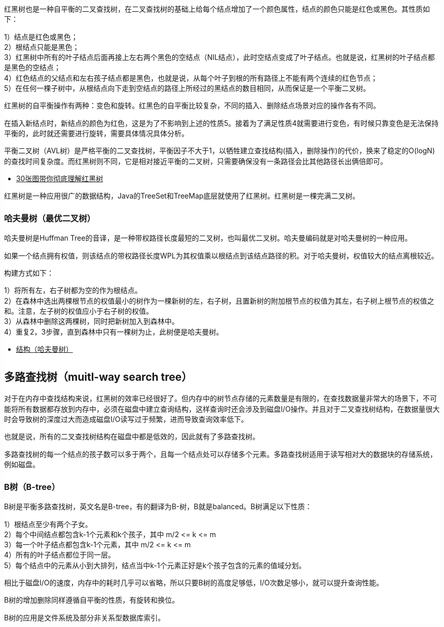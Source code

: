 红黑树也是一种自平衡的二叉查找树，在二叉查找树的基础上给每个结点增加了一个颜色属性，结点的颜色只能是红色或黑色。其性质如下：

1）结点是红色或黑色；<br>
2）根结点只能是黑色；<br>
3）红黑树中所有的叶子结点后面再接上左右两个黑色的空结点（NIL结点），此时空结点变成了叶子结点。也就是说，红黑树的叶子结点都是黑色的空结点；<br>
4）红色结点的父结点和左右孩子结点都是黑色，也就是说，从每个叶子到根的所有路径上不能有两个连续的红色节点；<br>
5）在任何一棵子树中，从根结点向下走到空结点的路径上所经过的黑结点的数目相同，从而保证是一个平衡二叉树。

红黑树的自平衡操作有两种：变色和旋转。红黑色的自平衡比较复杂，不同的插入、删除结点场景对应的操作各有不同。

在插入新结点时，新结点的颜色为红色，这是为了不影响到上述的性质5。接着为了满足性质4就需要进行变色，有时候只靠变色是无法保持平衡的，此时就还需要进行旋转，需要具体情况具体分析。

平衡二叉树（AVL树）是严格平衡的二叉查找树，平衡因子不大于1，以牺牲建立查找结构(插入，删除操作)的代价，换来了稳定的O(logN)的查找时间复杂度。而红黑树则不同，它是相对接近平衡的二叉树，只需要确保没有一条路径会比其他路径长出俩倍即可。

* [30张图带你彻底理解红黑树](https://www.jianshu.com/p/e136ec79235c)

红黑树是一种应用很广的数据结构，Java的TreeSet和TreeMap底层就使用了红黑树。红黑树是一棵完满二叉树。

### 哈夫曼树（最优二叉树）

哈夫曼树是Huffman Tree的音译，是一种带权路径长度最短的二叉树，也叫最优二叉树。哈夫曼编码就是对哈夫曼树的一种应用。

如果一个结点拥有权值，则该结点的带权路径长度WPL为其权值乘以根结点到该结点路径的积。对于哈夫曼树，权值较大的结点离根较近。

构建方式如下：

1）将所有左，右子树都为空的作为根结点。<br>
2）在森林中选出两棵根节点的权值最小的树作为一棵新树的左，右子树，且置新树的附加根节点的权值为其左，右子树上根节点的权值之和。注意，左子树的权值应小于右子树的权值。<br>
3）从森林中删除这两棵树，同时把新树加入到森林中。<br>
4）重复2，3步骤，直到森林中只有一棵树为止，此树便是哈夫曼树。

* [结构（哈夫曼树）](https://www.cnblogs.com/pixiuart/p/5976795.html)

## 多路查找树（muitl-way search tree）

对于在内存中查找结构来说，红黑树的效率已经很好了。但内存中的树节点存储的元素数量是有限的，在查找数据量非常大的场景下，不可能将所有数据都存放到内存中，必须在磁盘中建立查询结构，这样查询时还会涉及到磁盘I/O操作。并且对于二叉查找树结构，在数据量很大时会导致树的深度过大而造成磁盘I/O读写过于频繁，进而导致查询效率低下。

也就是说，所有的二叉查找树结构在磁盘中都是低效的，因此就有了多路查找树。

多路查找树的每一个结点的孩子数可以多于两个，且每一个结点处可以存储多个元素。多路查找树适用于读写相对大的数据块的存储系统，例如磁盘。

### B树（B-tree）

B树是平衡多路查找树，英文名是B-tree，有的翻译为B-树，B就是balanced。B树满足以下性质：

1）根结点至少有两个子女。<br>
2）每个中间结点都包含k-1个元素和k个孩子，其中 m/2 <= k <= m<br>
3）每一个叶子结点都包含k-1个元素，其中 m/2 <= k <= m<br>
4）所有的叶子结点都位于同一层。<br>
5）每个结点中的元素从小到大排列，结点当中k-1个元素正好是k个孩子包含的元素的值域分划。<br>

相比于磁盘I/O的速度，内存中的耗时几乎可以省略，所以只要B树的高度足够低，I/O次数足够小，就可以提升查询性能。

B树的增加删除同样遵循自平衡的性质，有旋转和换位。

B树的应用是文件系统及部分非关系型数据库索引。
